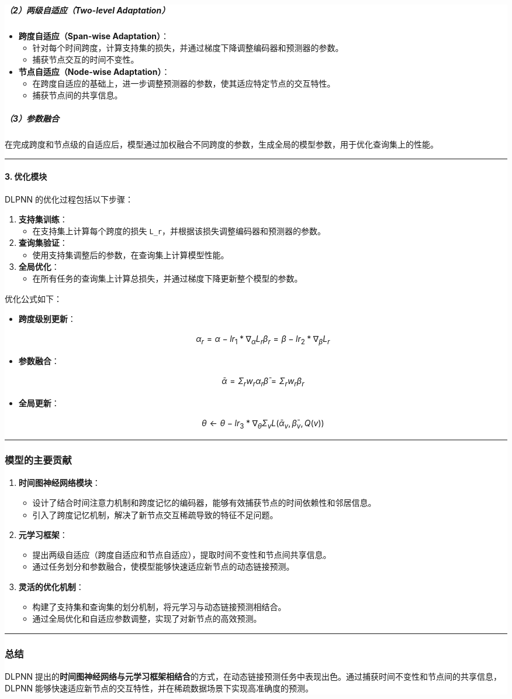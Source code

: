 ##### （2）**两级自适应（Two-level Adaptation）**
- **跨度自适应（Span-wise Adaptation）**：
  - 针对每个时间跨度，计算支持集的损失，并通过梯度下降调整编码器和预测器的参数。
  - 捕获节点交互的时间不变性。
- **节点自适应（Node-wise Adaptation）**：
  - 在跨度自适应的基础上，进一步调整预测器的参数，使其适应特定节点的交互特性。
  - 捕获节点间的共享信息。

##### （3）**参数融合**
在完成跨度和节点级的自适应后，模型通过加权融合不同跨度的参数，生成全局的模型参数，用于优化查询集上的性能。

---

#### **3. 优化模块**
DLPNN 的优化过程包括以下步骤：
1. **支持集训练**：
   - 在支持集上计算每个跨度的损失 `L_r`，并根据该损失调整编码器和预测器的参数。
2. **查询集验证**：
   - 使用支持集调整后的参数，在查询集上计算模型性能。
3. **全局优化**：
   - 在所有任务的查询集上计算总损失，并通过梯度下降更新整个模型的参数。

优化公式如下：
- **跨度级别更新**：
  ```math
  α_r = α - lr_1 * ∇_α L_r
  β_r = β - lr_2 * ∇_β L_r
  ```
- **参数融合**：
  ```math
  ᾱ = Σ_r w_r α_r
  β̄ = Σ_r w_r β_r
  ```
- **全局更新**：
  ```math
  θ ← θ - lr_3 * ∇_θ Σ_v L(ᾱ_v, β̄_v, Q(v))
  ```

---

### **模型的主要贡献**
1. **时间图神经网络模块**：
   - 设计了结合时间注意力机制和跨度记忆的编码器，能够有效捕获节点的时间依赖性和邻居信息。
   - 引入了跨度记忆机制，解决了新节点交互稀疏导致的特征不足问题。

2. **元学习框架**：
   - 提出两级自适应（跨度自适应和节点自适应），提取时间不变性和节点间共享信息。
   - 通过任务划分和参数融合，使模型能够快速适应新节点的动态链接预测。

3. **灵活的优化机制**：
   - 构建了支持集和查询集的划分机制，将元学习与动态链接预测相结合。
   - 通过全局优化和自适应参数调整，实现了对新节点的高效预测。

---

### **总结**
DLPNN 提出的**时间图神经网络与元学习框架相结合**的方式，在动态链接预测任务中表现出色。通过捕获时间不变性和节点间的共享信息，DLPNN 能够快速适应新节点的交互特性，并在稀疏数据场景下实现高准确度的预测。